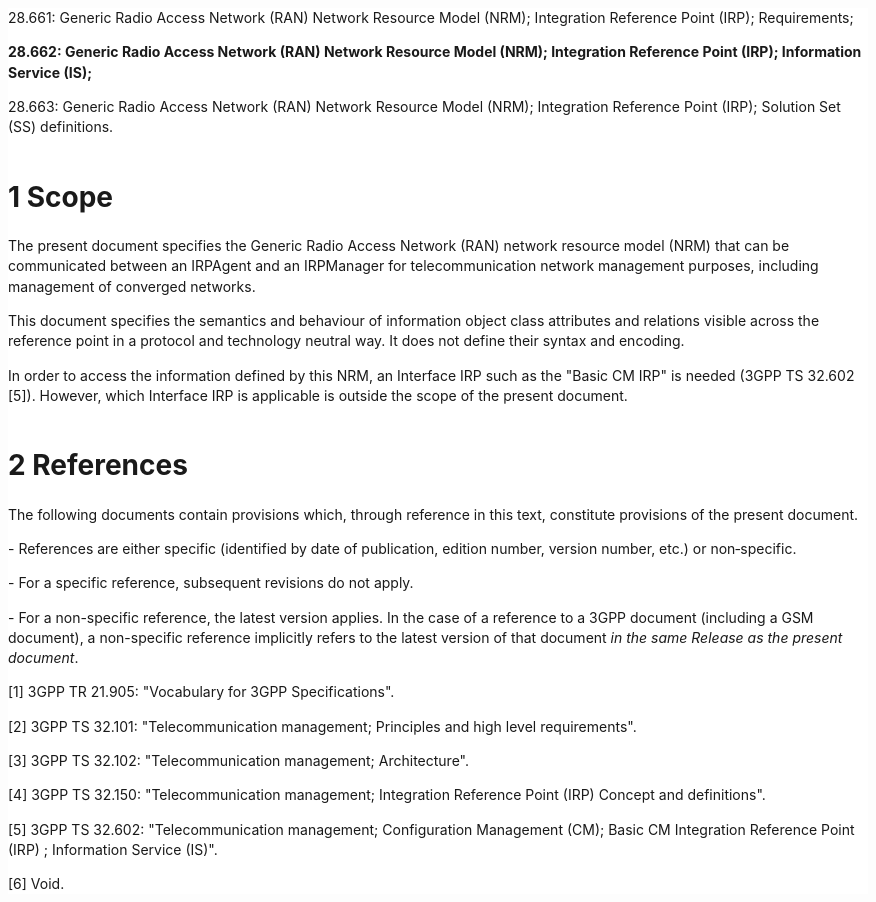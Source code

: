 28.661: Generic Radio Access Network (RAN) Network Resource Model (NRM);
Integration Reference Point (IRP); Requirements;

**28.662: Generic Radio Access Network (RAN) Network Resource Model
(NRM); Integration Reference Point (IRP); Information Service (IS);**

28.663: Generic Radio Access Network (RAN) Network Resource Model (NRM);
Integration Reference Point (IRP); Solution Set (SS) definitions.

1 Scope
=======

The present document specifies the Generic Radio Access Network (RAN)
network resource model (NRM) that can be communicated between an
IRPAgent and an IRPManager for telecommunication network management
purposes, including management of converged networks.

This document specifies the semantics and behaviour of information
object class attributes and relations visible across the reference point
in a protocol and technology neutral way. It does not define their
syntax and encoding.

In order to access the information defined by this NRM, an Interface IRP
such as the \"Basic CM IRP\" is needed (3GPP TS 32.602 \[5\]). However,
which Interface IRP is applicable is outside the scope of the present
document.

2 References
============

The following documents contain provisions which, through reference in
this text, constitute provisions of the present document.

\- References are either specific (identified by date of publication,
edition number, version number, etc.) or non‑specific.

\- For a specific reference, subsequent revisions do not apply.

\- For a non-specific reference, the latest version applies. In the case
of a reference to a 3GPP document (including a GSM document), a
non-specific reference implicitly refers to the latest version of that
document *in the same Release as the present document*.

\[1\] 3GPP TR 21.905: \"Vocabulary for 3GPP Specifications\".

\[2\] 3GPP TS 32.101: \"Telecommunication management; Principles and
high level requirements\".

\[3\] 3GPP TS 32.102: \"Telecommunication management; Architecture\".

\[4\] 3GPP TS 32.150: \"Telecommunication management; Integration
Reference Point (IRP) Concept and definitions\".

\[5\] 3GPP TS 32.602: \"Telecommunication management; Configuration
Management (CM); Basic CM Integration Reference Point (IRP) ;
Information Service (IS)\".

\[6\] Void.
